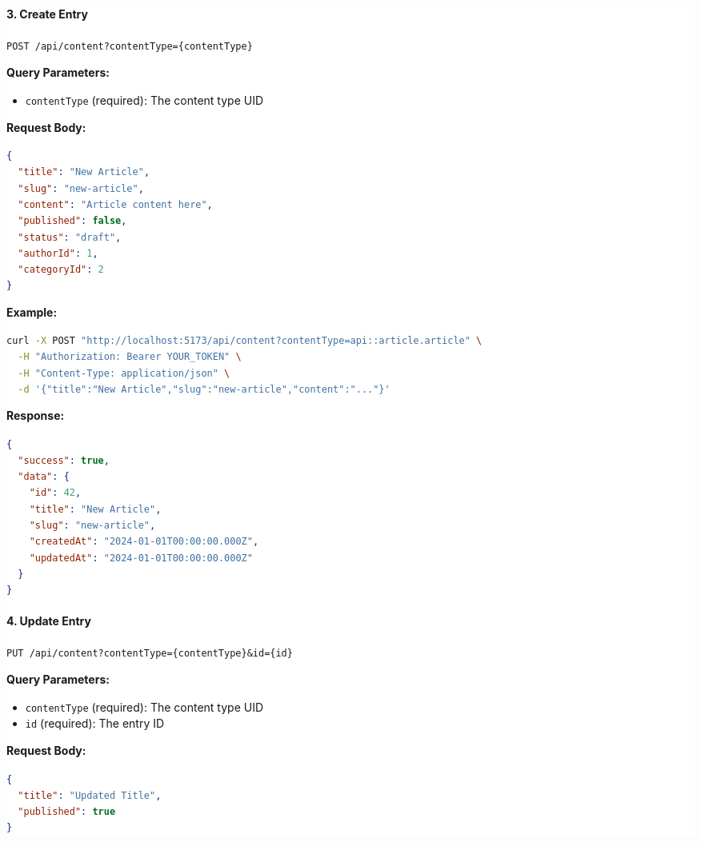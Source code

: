 #### 3. Create Entry
```http
POST /api/content?contentType={contentType}
```

**Query Parameters:**
- `contentType` (required): The content type UID

**Request Body:**
```json
{
  "title": "New Article",
  "slug": "new-article",
  "content": "Article content here",
  "published": false,
  "status": "draft",
  "authorId": 1,
  "categoryId": 2
}
```

**Example:**
```bash
curl -X POST "http://localhost:5173/api/content?contentType=api::article.article" \
  -H "Authorization: Bearer YOUR_TOKEN" \
  -H "Content-Type: application/json" \
  -d '{"title":"New Article","slug":"new-article","content":"..."}'
```

**Response:**
```json
{
  "success": true,
  "data": {
    "id": 42,
    "title": "New Article",
    "slug": "new-article",
    "createdAt": "2024-01-01T00:00:00.000Z",
    "updatedAt": "2024-01-01T00:00:00.000Z"
  }
}
```

#### 4. Update Entry
```http
PUT /api/content?contentType={contentType}&id={id}
```

**Query Parameters:**
- `contentType` (required): The content type UID
- `id` (required): The entry ID

**Request Body:**
```json
{
  "title": "Updated Title",
  "published": true
}
```
